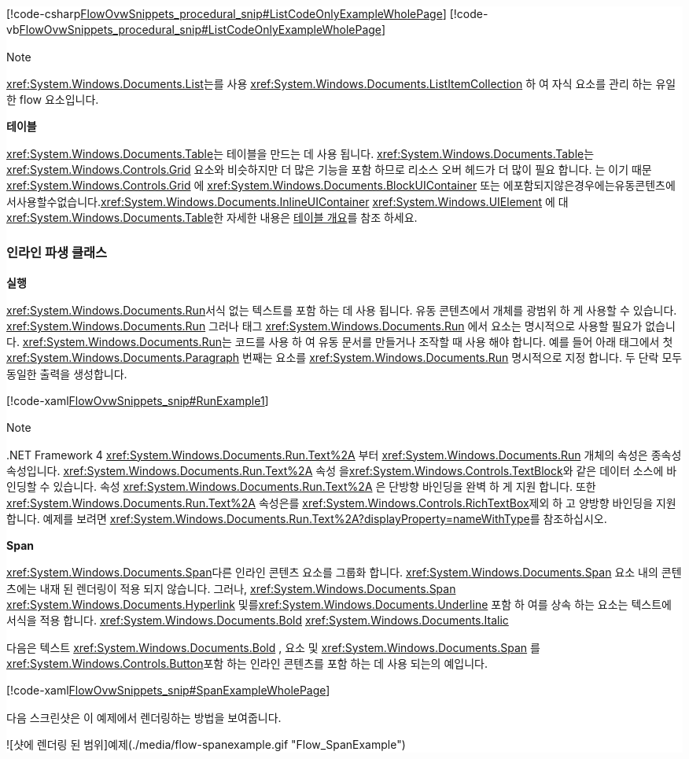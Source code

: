 [!code-csharp[FlowOvwSnippets_procedural_snip#ListCodeOnlyExampleWholePage](~/samples/snippets/csharp/VS_Snippets_Wpf/FlowOvwSnippets_procedural_snip/CSharp/ListExample.cs#listcodeonlyexamplewholepage)]
[!code-vb[FlowOvwSnippets_procedural_snip#ListCodeOnlyExampleWholePage](~/samples/snippets/visualbasic/VS_Snippets_Wpf/FlowOvwSnippets_procedural_snip/VisualBasic/ListExample.vb#listcodeonlyexamplewholepage)]

> [!NOTE]
> <xref:System.Windows.Documents.List>는를 사용 <xref:System.Windows.Documents.ListItemCollection> 하 여 자식 요소를 관리 하는 유일한 flow 요소입니다.

**테이블**

<xref:System.Windows.Documents.Table>는 테이블을 만드는 데 사용 됩니다. <xref:System.Windows.Documents.Table>는 <xref:System.Windows.Controls.Grid> 요소와 비슷하지만 더 많은 기능을 포함 하므로 리소스 오버 헤드가 더 많이 필요 합니다. 는 이기 때문 <xref:System.Windows.Controls.Grid> 에 <xref:System.Windows.Documents.BlockUIContainer> 또는 에포함되지않은경우에는유동콘텐츠에서사용할수없습니다.<xref:System.Windows.Documents.InlineUIContainer> <xref:System.Windows.UIElement> 에 대 <xref:System.Windows.Documents.Table>한 자세한 내용은 [테이블 개요](table-overview.md)를 참조 하세요.

### <a name="inline-derived-classes"></a>인라인 파생 클래스

**실행**

<xref:System.Windows.Documents.Run>서식 없는 텍스트를 포함 하는 데 사용 됩니다. 유동 콘텐츠에서 개체를 광범위 하 게 사용할 수 있습니다. <xref:System.Windows.Documents.Run> 그러나 태그 <xref:System.Windows.Documents.Run> 에서 요소는 명시적으로 사용할 필요가 없습니다. <xref:System.Windows.Documents.Run>는 코드를 사용 하 여 유동 문서를 만들거나 조작할 때 사용 해야 합니다. 예를 들어 아래 태그에서 첫 <xref:System.Windows.Documents.Paragraph> 번째는 요소를 <xref:System.Windows.Documents.Run> 명시적으로 지정 합니다. 두 단락 모두 동일한 출력을 생성합니다.

[!code-xaml[FlowOvwSnippets_snip#RunExample1](~/samples/snippets/csharp/VS_Snippets_Wpf/FlowOvwSnippets_snip/CS/RunSnippetsExample.xaml#runexample1)]

> [!NOTE]
> .NET Framework 4 <xref:System.Windows.Documents.Run.Text%2A> 부터 <xref:System.Windows.Documents.Run> 개체의 속성은 종속성 속성입니다. <xref:System.Windows.Documents.Run.Text%2A> 속성 을<xref:System.Windows.Controls.TextBlock>와 같은 데이터 소스에 바인딩할 수 있습니다. 속성 <xref:System.Windows.Documents.Run.Text%2A> 은 단방향 바인딩을 완벽 하 게 지원 합니다. 또한 <xref:System.Windows.Documents.Run.Text%2A> 속성은를 <xref:System.Windows.Controls.RichTextBox>제외 하 고 양방향 바인딩을 지원 합니다. 예제를 보려면 <xref:System.Windows.Documents.Run.Text%2A?displayProperty=nameWithType>를 참조하십시오.

**Span**

<xref:System.Windows.Documents.Span>다른 인라인 콘텐츠 요소를 그룹화 합니다. <xref:System.Windows.Documents.Span> 요소 내의 콘텐츠에는 내재 된 렌더링이 적용 되지 않습니다. 그러나, <xref:System.Windows.Documents.Span> <xref:System.Windows.Documents.Hyperlink> 및를<xref:System.Windows.Documents.Underline> 포함 하 여를 상속 하는 요소는 텍스트에 서식을 적용 합니다. <xref:System.Windows.Documents.Bold> <xref:System.Windows.Documents.Italic>

다음은 텍스트 <xref:System.Windows.Documents.Bold> , 요소 및 <xref:System.Windows.Documents.Span> 를 <xref:System.Windows.Controls.Button>포함 하는 인라인 콘텐츠를 포함 하는 데 사용 되는의 예입니다.

[!code-xaml[FlowOvwSnippets_snip#SpanExampleWholePage](~/samples/snippets/csharp/VS_Snippets_Wpf/FlowOvwSnippets_snip/CS/SpanExample.xaml#spanexamplewholepage)]

다음 스크린샷은 이 예제에서 렌더링하는 방법을 보여줍니다.

![샷에 렌더링 된 범위]예제(./media/flow-spanexample.gif "Flow_SpanExample")
